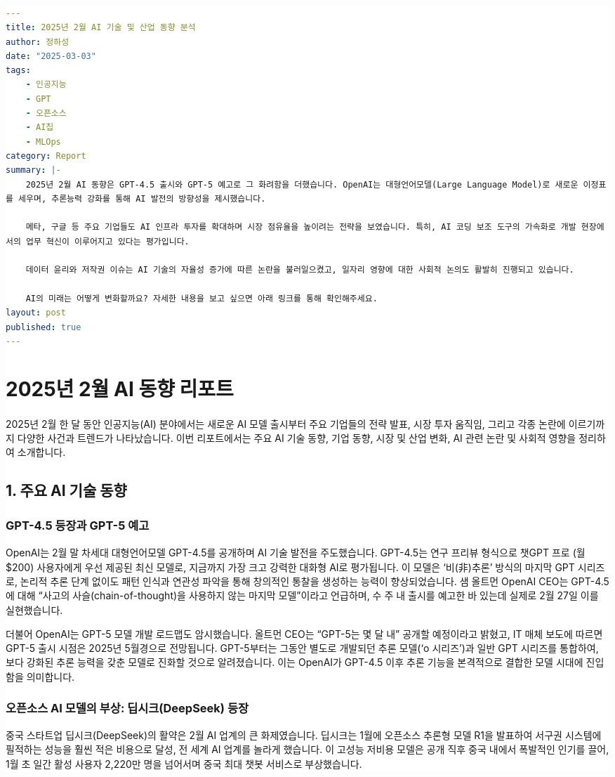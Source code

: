 ```yaml
---
title: 2025년 2월 AI 기술 및 산업 동향 분석
author: 정하성
date: "2025-03-03"
tags:
    - 인공지능
    - GPT
    - 오픈소스
    - AI칩
    - MLOps
category: Report
summary: |-
    2025년 2월 AI 동향은 GPT-4.5 출시와 GPT-5 예고로 그 화려함을 더했습니다. OpenAI는 대형언어모델(Large Language Model)로 새로운 이정표를 세우며, 추론능력 강화를 통해 AI 발전의 방향성을 제시했습니다.

    메타, 구글 등 주요 기업들도 AI 인프라 투자를 확대하며 시장 점유율을 높이려는 전략을 보였습니다. 특히, AI 코딩 보조 도구의 가속화로 개발 현장에서의 업무 혁신이 이루어지고 있다는 평가입니다.

    데이터 윤리와 저작권 이슈는 AI 기술의 자율성 증가에 따른 논란을 불러일으켰고, 일자리 영향에 대한 사회적 논의도 활발히 진행되고 있습니다.

    AI의 미래는 어떻게 변화할까요? 자세한 내용을 보고 싶으면 아래 링크를 통해 확인해주세요.
layout: post
published: true
---
```


# 2025년 2월 AI 동향 리포트

2025년 2월 한 달 동안 인공지능(AI) 분야에서는 새로운 AI 모델 출시부터 주요 기업들의 전략 발표, 시장 투자 움직임, 그리고 각종 논란에 이르기까지 다양한 사건과 트렌드가 나타났습니다. 이번 리포트에서는 주요 AI 기술 동향, 기업 동향, 시장 및 산업 변화, AI 관련 논란 및 사회적 영향을 정리하여 소개합니다.

## 1. 주요 AI 기술 동향

### GPT-4.5 등장과 GPT-5 예고

OpenAI는 2월 말 차세대 대형언어모델 GPT-4.5를 공개하며 AI 기술 발전을 주도했습니다. GPT-4.5는 연구 프리뷰 형식으로 챗GPT 프로 (월 $200) 사용자에게 우선 제공된 최신 모델로, 지금까지 가장 크고 강력한 대화형 AI로 평가됩니다. 이 모델은 ‘비(非)추론’ 방식의 마지막 GPT 시리즈로, 논리적 추론 단계 없이도 패턴 인식과 연관성 파악을 통해 창의적인 통찰을 생성하는 능력이 향상되었습니다. 샘 올트먼 OpenAI CEO는 GPT-4.5에 대해 “사고의 사슬(chain-of-thought)을 사용하지 않는 마지막 모델”이라고 언급하며, 수 주 내 출시를 예고한 바 있는데 실제로 2월 27일 이를 실현했습니다.

더불어 OpenAI는 GPT-5 모델 개발 로드맵도 암시했습니다. 올트먼 CEO는 “GPT-5는 몇 달 내” 공개할 예정이라고 밝혔고, IT 매체 보도에 따르면 GPT-5 출시 시점은 2025년 5월경으로 전망됩니다. GPT-5부터는 그동안 별도로 개발되던 추론 모델(‘o 시리즈’)과 일반 GPT 시리즈를 통합하여, 보다 강화된 추론 능력을 갖춘 모델로 진화할 것으로 알려졌습니다. 이는 OpenAI가 GPT-4.5 이후 추론 기능을 본격적으로 결합한 모델 시대에 진입함을 의미합니다.

### 오픈소스 AI 모델의 부상: 딥시크(DeepSeek) 등장

중국 스타트업 딥시크(DeepSeek)의 활약은 2월 AI 업계의 큰 화제였습니다. 딥시크는 1월에 오픈소스 추론형 모델 R1을 발표하여 서구권 시스템에 필적하는 성능을 훨씬 적은 비용으로 달성, 전 세계 AI 업계를 놀라게 했습니다. 이 고성능 저비용 모델은 공개 직후 중국 내에서 폭발적인 인기를 끌어, 1월 초 일간 활성 사용자 2,220만 명을 넘어서며 중국 최대 챗봇 서비스로 부상했습니다.
